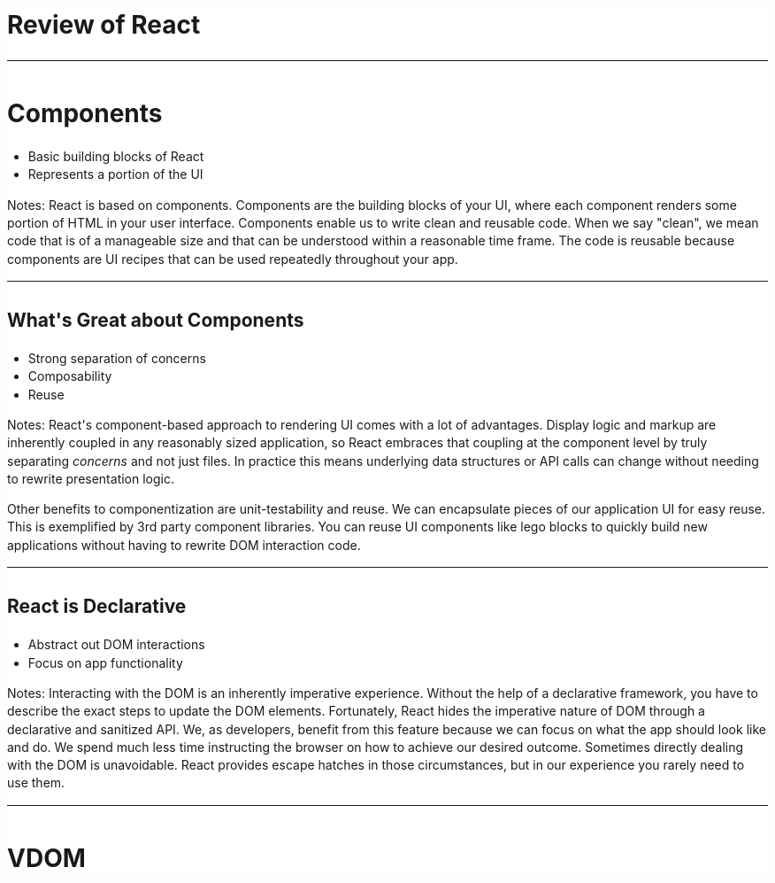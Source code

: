 # Review of React

---

# Components

- Basic building blocks of React
- Represents a portion of the UI

Notes: React is based on components. Components are the building blocks of your UI, where each component renders some portion of HTML in your user interface. Components enable us to write clean and reusable code. When we say "clean", we mean code that is of a manageable size and that can be understood within a reasonable time frame. The code is reusable because components are UI recipes that can be used repeatedly throughout your app.

---

## What's Great about Components

- Strong separation of concerns
- Composability
- Reuse

Notes: React's component-based approach to rendering UI comes with a lot of
advantages. Display logic and markup are inherently coupled in any reasonably
sized application, so React embraces that coupling at the component level by truly separating _concerns_ and not just files. In practice this means underlying data structures or API calls can change without needing to rewrite presentation logic.

Other benefits to componentization are unit-testability and reuse. We can encapsulate pieces of our application UI for easy reuse. This is exemplified by 3rd party component libraries. You can reuse UI components like lego blocks to quickly build new applications without having to rewrite DOM interaction code.

---

## React is Declarative

- Abstract out DOM interactions
- Focus on app functionality

Notes: Interacting with the DOM is an inherently imperative experience. Without the help of a declarative framework, you have to describe the exact steps to update the DOM elements. Fortunately, React hides the imperative nature of DOM through a declarative and sanitized API. We, as developers, benefit from this feature because we can focus on what the app should look like and do. We spend much less time instructing the browser on how to achieve our desired outcome. Sometimes directly dealing with the DOM is unavoidable. React provides escape hatches in those circumstances, but in our experience you rarely need to use them.

---

# VDOM
